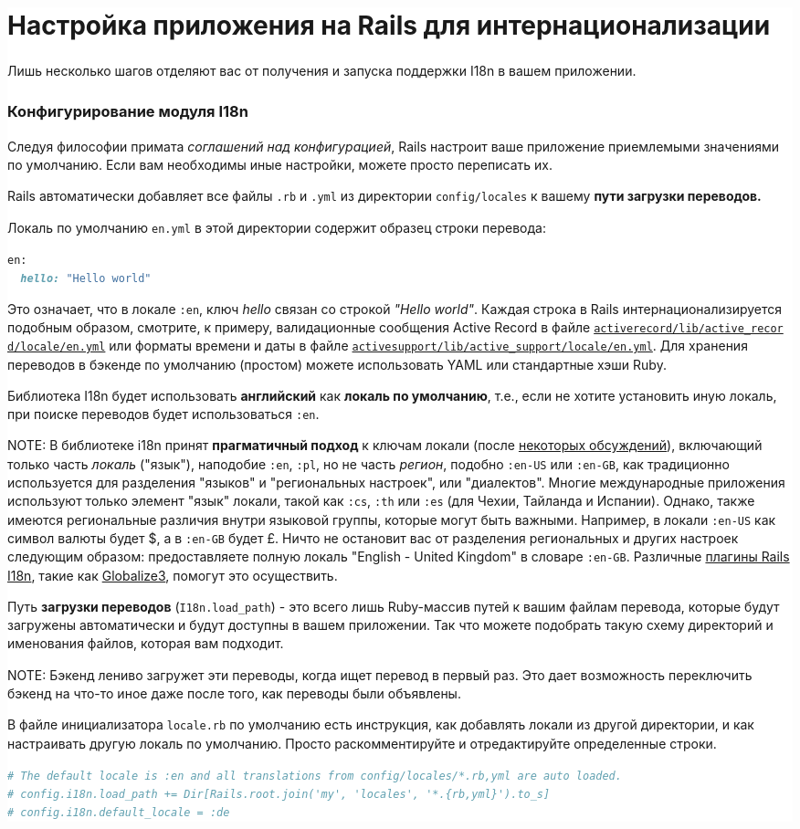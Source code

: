 # Настройка приложения на Rails для интернационализации

Лишь несколько шагов отделяют вас от получения и запуска поддержки I18n в вашем приложении.

### Конфигурирование модуля I18n

Следуя философии примата _соглашений над конфигурацией_, Rails настроит ваше приложение приемлемыми значениями по умолчанию. Если вам необходимы иные настройки, можете просто переписать их.

Rails автоматически добавляет все файлы `.rb` и `.yml` из директории `config/locales` к вашему **пути загрузки переводов.**

Локаль по умолчанию `en.yml` в этой директории содержит образец строки перевода:

```ruby
en:
  hello: "Hello world"
```

Это означает, что в локале `:en`, ключ _hello_ связан со строкой _"Hello world"_. Каждая строка в Rails интернационализируется подобным образом, смотрите, к примеру, валидационные сообщения Active Record в файле [`activerecord/lib/active_record/locale/en.yml`](http://github.com/rails/rails/blob/master/activerecord/lib/active_record/locale/en.yml) или форматы времени и даты в файле [`activesupport/lib/active_support/locale/en.yml`](http://github.com/rails/rails/blob/master/activesupport/lib/active_support/locale/en.yml). Для хранения переводов в бэкенде по умолчанию (простом) можете использовать YAML или стандартные хэши Ruby.

Библиотека I18n будет использовать **английский** как **локаль по умолчанию**, т.е., если не хотите установить иную локаль, при поиске переводов будет использоваться `:en`.

NOTE: В библиотеке i18n принят **прагматичный подход** к ключам локали (после [некоторых обсуждений](http://groups.google.com/group/rails-i18n/browse_thread/thread/14dede2c7dbe9470/80eec34395f64f3c?hl=en)), включающий только  часть _локаль_ ("язык"), наподобие `:en`, `:pl`, но не часть _регион_, подобно `:en-US` или `:en-GB`, как традиционно используется для разделения "языков" и "региональных настроек", или "диалектов". Многие международные приложения используют только элемент "язык" локали, такой как `:cs`, `:th` или `:es` (для Чехии, Тайланда и Испании).  Однако, также имеются региональные различия внутри языковой группы, которые могут быть важными. Например, в локали `:en-US` как символ валюты будет $, а в `:en-GB` будет £. Ничто не остановит вас от разделения региональных и других настроек следующим образом: предоставляете полную локаль "English - United Kingdom" в словаре `:en-GB`. Различные [плагины Rails I18n](http://rails-i18n.org/wiki), такие как [Globalize3](https://github.com/svenfuchs/globalize3), помогут это осуществить.

Путь **загрузки переводов** (`I18n.load_path`) - это всего лишь Ruby-массив путей к вашим файлам перевода, которые будут загружены автоматически и будут доступны в вашем приложении. Так что можете подобрать такую схему директорий и именования файлов, которая вам подходит.

NOTE: Бэкенд лениво загружет эти переводы, когда ищет перевод в первый раз. Это дает возможность переключить бэкенд на что-то иное даже после того, как переводы были объявлены.

В файле инициализатора `locale.rb` по умолчанию есть инструкция, как добавлять локали из другой директории, и как настраивать другую локаль по умолчанию. Просто раскомментируйте и отредактируйте определенные строки.

```ruby
# The default locale is :en and all translations from config/locales/*.rb,yml are auto loaded.
# config.i18n.load_path += Dir[Rails.root.join('my', 'locales', '*.{rb,yml}').to_s]
# config.i18n.default_locale = :de
```
